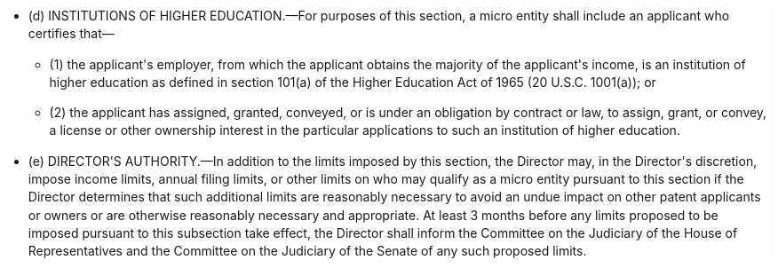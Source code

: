 * (d) INSTITUTIONS OF HIGHER EDUCATION.—For purposes of this section, a micro entity shall include an applicant who certifies that—

  * (1) the applicant's employer, from which the applicant obtains the majority of the applicant's income, is an institution of higher education as defined in section 101(a) of the Higher Education Act of 1965 (20 U.S.C. 1001(a)); or

  * (2) the applicant has assigned, granted, conveyed, or is under an obligation by contract or law, to assign, grant, or convey, a license or other ownership interest in the particular applications to such an institution of higher education.


* (e) DIRECTOR'S AUTHORITY.—In addition to the limits imposed by this section, the Director may, in the Director's discretion, impose income limits, annual filing limits, or other limits on who may qualify as a micro entity pursuant to this section if the Director determines that such additional limits are reasonably necessary to avoid an undue impact on other patent applicants or owners or are otherwise reasonably necessary and appropriate. At least 3 months before any limits proposed to be imposed pursuant to this subsection take effect, the Director shall inform the Committee on the Judiciary of the House of Representatives and the Committee on the Judiciary of the Senate of any such proposed limits.